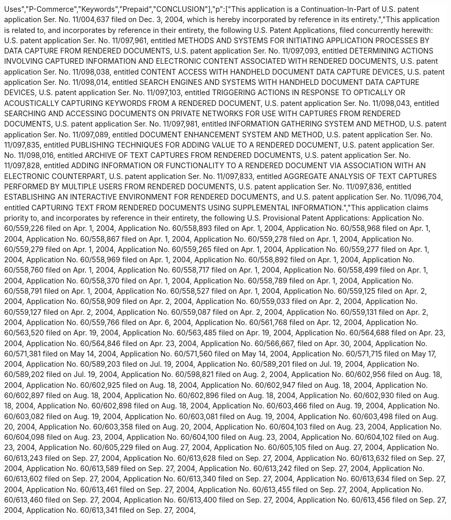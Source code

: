 Uses","P-Commerce","Keywords","Prepaid","CONCLUSION"],"p":["This application is a Continuation-In-Part of U.S. patent application Ser. No. 11\/004,637 filed on Dec. 3, 2004, which is hereby incorporated by reference in its entirety.","This application is related to, and incorporates by reference in their entirety, the following U.S. Patent Applications, filed concurrently herewith: U.S. patent application Ser. No. 11\/097,961, entitled METHODS AND SYSTEMS FOR INITIATING APPLICATION PROCESSES BY DATA CAPTURE FROM RENDERED DOCUMENTS, U.S. patent application Ser. No. 11\/097,093, entitled DETERMINING ACTIONS INVOLVING CAPTURED INFORMATION AND ELECTRONIC CONTENT ASSOCIATED WITH RENDERED DOCUMENTS, U.S. patent application Ser. No. 11\/098,038, entitled CONTENT ACCESS WITH HANDHELD DOCUMENT DATA CAPTURE DEVICES, U.S. patent application Ser. No. 11\/098,014, entitled SEARCH ENGINES AND SYSTEMS WITH HANDHELD DOCUMENT DATA CAPTURE DEVICES, U.S. patent application Ser. No. 11\/097,103, entitled TRIGGERING ACTIONS IN RESPONSE TO OPTICALLY OR ACOUSTICALLY CAPTURING KEYWORDS FROM A RENDERED DOCUMENT, U.S. patent application Ser. No. 11\/098,043, entitled SEARCHING AND ACCESSING DOCUMENTS ON PRIVATE NETWORKS FOR USE WITH CAPTURES FROM RENDERED DOCUMENTS, U.S. patent application Ser. No. 11\/097,981, entitled INFORMATION GATHERING SYSTEM AND METHOD, U.S. patent application Ser. No. 11\/097,089, entitled DOCUMENT ENHANCEMENT SYSTEM AND METHOD, U.S. patent application Ser. No. 11\/097,835, entitled PUBLISHING TECHNIQUES FOR ADDING VALUE TO A RENDERED DOCUMENT, U.S. patent application Ser. No. 11\/098,016, entitled ARCHIVE OF TEXT CAPTURES FROM RENDERED DOCUMENTS, U.S. patent application Ser. No. 11\/097,828, entitled ADDING INFORMATION OR FUNCTIONALITY TO A RENDERED DOCUMENT VIA ASSOCIATION WITH AN ELECTRONIC COUNTERPART, U.S. patent application Ser. No. 11\/097,833, entitled AGGREGATE ANALYSIS OF TEXT CAPTURES PERFORMED BY MULTIPLE USERS FROM RENDERED DOCUMENTS, U.S. patent application Ser. No. 11\/097,836, entitled ESTABLISHING AN INTERACTIVE ENVIRONMENT FOR RENDERED DOCUMENTS, and U.S. patent application Ser. No. 11\/096,704, entitled CAPTURING TEXT FROM RENDERED DOCUMENTS USING SUPPLEMENTAL INFORMATION.","This application claims priority to, and incorporates by reference in their entirety, the following U.S. Provisional Patent Applications: Application No. 60\/559,226 filed on Apr. 1, 2004, Application No. 60\/558,893 filed on Apr. 1, 2004, Application No. 60\/558,968 filed on Apr. 1, 2004, Application No. 60\/558,867 filed on Apr. 1, 2004, Application No. 60\/559,278 filed on Apr. 1, 2004, Application No. 60\/559,279 filed on Apr. 1, 2004, Application No. 60\/559,265 filed on Apr. 1, 2004, Application No. 60\/559,277 filed on Apr. 1, 2004, Application No. 60\/558,969 filed on Apr. 1, 2004, Application No. 60\/558,892 filed on Apr. 1, 2004, Application No. 60\/558,760 filed on Apr. 1, 2004, Application No. 60\/558,717 filed on Apr. 1, 2004, Application No. 60\/558,499 filed on Apr. 1, 2004, Application No. 60\/558,370 filed on Apr. 1, 2004, Application No. 60\/558,789 filed on Apr. 1, 2004, Application No. 60\/558,791 filed on Apr. 1, 2004, Application No. 60\/558,527 filed on Apr. 1, 2004, Application No. 60\/559,125 filed on Apr. 2, 2004, Application No. 60\/558,909 filed on Apr. 2, 2004, Application No. 60\/559,033 filed on Apr. 2, 2004, Application No. 60\/559,127 filed on Apr. 2, 2004, Application No. 60\/559,087 filed on Apr. 2, 2004, Application No. 60\/559,131 filed on Apr. 2, 2004, Application No. 60\/559,766 filed on Apr. 6, 2004, Application No. 60\/561,768 filed on Apr. 12, 2004, Application No. 60\/563,520 filed on Apr. 19, 2004, Application No. 60\/563,485 filed on Apr. 19, 2004, Application No. 60\/564,688 filed on Apr. 23, 2004, Application No. 60\/564,846 filed on Apr. 23, 2004, Application No. 60\/566,667, filed on Apr. 30, 2004, Application No. 60\/571,381 filed on May 14, 2004, Application No. 60\/571,560 filed on May 14, 2004, Application No. 60\/571,715 filed on May 17, 2004, Application No. 60\/589,203 filed on Jul. 19, 2004, Application No. 60\/589,201 filed on Jul. 19, 2004, Application No. 60\/589,202 filed on Jul. 19, 2004, Application No. 60\/598,821 filed on Aug. 2, 2004, Application No. 60\/602,956 filed on Aug. 18, 2004, Application No. 60\/602,925 filed on Aug. 18, 2004, Application No. 60\/602,947 filed on Aug. 18, 2004, Application No. 60\/602,897 filed on Aug. 18, 2004, Application No. 60\/602,896 filed on Aug. 18, 2004, Application No. 60\/602,930 filed on Aug. 18, 2004, Application No. 60\/602,898 filed on Aug. 18, 2004, Application No. 60\/603,466 filed on Aug. 19, 2004, Application No. 60\/603,082 filed on Aug. 19, 2004, Application No. 60\/603,081 filed on Aug. 19, 2004, Application No. 60\/603,498 filed on Aug. 20, 2004, Application No. 60\/603,358 filed on Aug. 20, 2004, Application No. 60\/604,103 filed on Aug. 23, 2004, Application No. 60\/604,098 filed on Aug. 23, 2004, Application No. 60\/604,100 filed on Aug. 23, 2004, Application No. 60\/604,102 filed on Aug. 23, 2004, Application No. 60\/605,229 filed on Aug. 27, 2004, Application No. 60\/605,105 filed on Aug. 27, 2004, Application No. 60\/613,243 filed on Sep. 27, 2004, Application No. 60\/613,628 filed on Sep. 27, 2004, Application No. 60\/613,632 filed on Sep. 27, 2004, Application No. 60\/613,589 filed on Sep. 27, 2004, Application No. 60\/613,242 filed on Sep. 27, 2004, Application No. 60\/613,602 filed on Sep. 27, 2004, Application No. 60\/613,340 filed on Sep. 27, 2004, Application No. 60\/613,634 filed on Sep. 27, 2004, Application No. 60\/613,461 filed on Sep. 27, 2004, Application No. 60\/613,455 filed on Sep. 27, 2004, Application No. 60\/613,460 filed on Sep. 27, 2004, Application No. 60\/613,400 filed on Sep. 27, 2004, Application No. 60\/613,456 filed on Sep. 27, 2004, Application No. 60\/613,341 filed on Sep. 27, 2004,